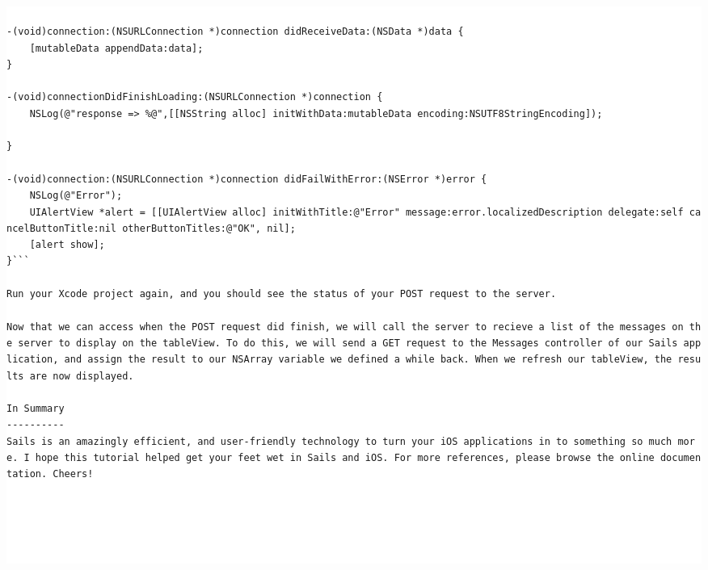 ```@interface ViewController () 

-(void)connection:(NSURLConnection *)connection didReceiveData:(NSData *)data {
    [mutableData appendData:data];
}

-(void)connectionDidFinishLoading:(NSURLConnection *)connection {
    NSLog(@"response => %@",[[NSString alloc] initWithData:mutableData encoding:NSUTF8StringEncoding]);
    
}

-(void)connection:(NSURLConnection *)connection didFailWithError:(NSError *)error {
    NSLog(@"Error");
    UIAlertView *alert = [[UIAlertView alloc] initWithTitle:@"Error" message:error.localizedDescription delegate:self cancelButtonTitle:nil otherButtonTitles:@"OK", nil];
    [alert show];
}```

Run your Xcode project again, and you should see the status of your POST request to the server.

Now that we can access when the POST request did finish, we will call the server to recieve a list of the messages on the server to display on the tableView. To do this, we will send a GET request to the Messages controller of our Sails application, and assign the result to our NSArray variable we defined a while back. When we refresh our tableView, the results are now displayed.

In Summary
----------
Sails is an amazingly efficient, and user-friendly technology to turn your iOS applications in to something so much more. I hope this tutorial helped get your feet wet in Sails and iOS. For more references, please browse the online documentation. Cheers!





